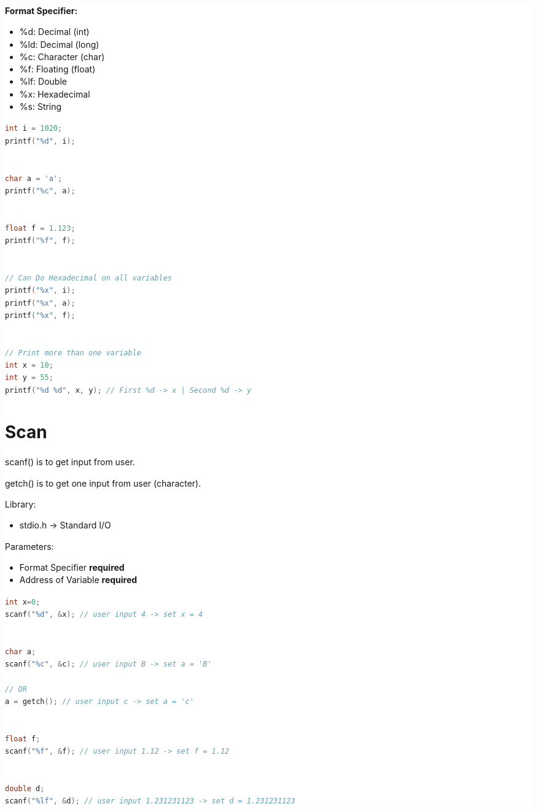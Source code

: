 **Format Specifier:**
- %d: Decimal (int)
- %ld: Decimal (long)
- %c: Character (char)
- %f: Floating (float)
- %lf: Double
- %x: Hexadecimal
- %s: String

```C
int i = 1020;
printf("%d", i);


char a = 'a';
printf("%c", a);


float f = 1.123;
printf("%f", f);


// Can Do Hexadecimal on all variables
printf("%x", i);
printf("%x", a);
printf("%x", f);


// Print more than one variable
int x = 10;
int y = 55;
printf("%d %d", x, y); // First %d -> x | Second %d -> y
```

# Scan
scanf() is to get input from user.

getch() is to get one input from user (character).

Library:
- stdio.h -> Standard I/O 

Parameters:
- Format Specifier **required**
- Address of Variable **required**

```c
int x=0;
scanf("%d", &x); // user input 4 -> set x = 4


char a;
scanf("%c", &c); // user input B -> set a = 'B'

// OR
a = getch(); // user input c -> set a = 'c'


float f;
scanf("%f", &f); // user input 1.12 -> set f = 1.12


double d;
scanf("%lf", &d); // user input 1.231231123 -> set d = 1.231231123
```
